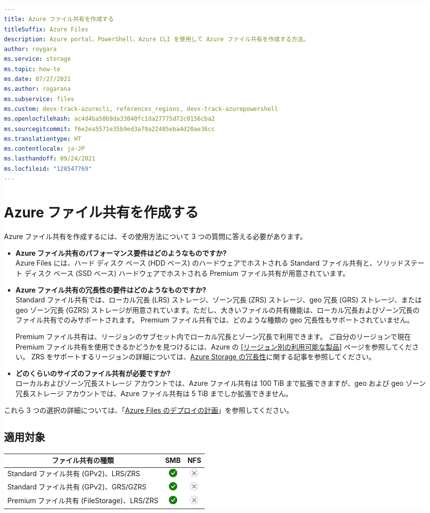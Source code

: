 ```yaml
---
title: Azure ファイル共有を作成する
titleSuffix: Azure Files
description: Azure portal、PowerShell、Azure CLI を使用して Azure ファイル共有を作成する方法。
author: roygara
ms.service: storage
ms.topic: how-to
ms.date: 07/27/2021
ms.author: rogarana
ms.subservice: files
ms.custom: devx-track-azurecli, references_regions, devx-track-azurepowershell
ms.openlocfilehash: ac4d4ba50b9da33040fc1da27775d72c0156cba2
ms.sourcegitcommit: f6e2ea5571e35b9ed3a79a22485eba4d20ae36cc
ms.translationtype: HT
ms.contentlocale: ja-JP
ms.lasthandoff: 09/24/2021
ms.locfileid: "128547769"
---
```

# <a name="create-an-azure-file-share"></a>Azure ファイル共有を作成する
Azure ファイル共有を作成するには、その使用方法について 3 つの質問に答える必要があります。

- **Azure ファイル共有のパフォーマンス要件はどのようなものですか?**  
    Azure Files には、ハード ディスク ベース (HDD ベース) のハードウェアでホストされる Standard ファイル共有と、ソリッドステート ディスク ベース (SSD ベース) ハードウェアでホストされる Premium ファイル共有が用意されています。

- **Azure ファイル共有の冗長性の要件はどのようなものですか?**  
    Standard ファイル共有では、ローカル冗長 (LRS) ストレージ、ゾーン冗長 (ZRS) ストレージ、geo 冗長 (GRS) ストレージ、または geo ゾーン冗長 (GZRS) ストレージが用意されています。ただし、大きいファイルの共有機能は、ローカル冗長およびゾーン冗長のファイル共有でのみサポートされます。 Premium ファイル共有では、どのような種類の geo 冗長性もサポートされていません。

    Premium ファイル共有は、リージョンのサブセット内でローカル冗長とゾーン冗長で利用できます。 ご自分のリージョンで現在 Premium ファイル共有を使用できるかどうかを見つけるには、Azure の [[リージョン別の利用可能な製品]](https://azure.microsoft.com/global-infrastructure/services/?products=storage) ページを参照してください。 ZRS をサポートするリージョンの詳細については、[Azure Storage の冗長性](../common/storage-redundancy.md?toc=%2fazure%2fstorage%2ffiles%2ftoc.json)に関する記事を参照してください。

- **どのくらいのサイズのファイル共有が必要ですか?**  
    ローカルおよびゾーン冗長ストレージ アカウントでは、Azure ファイル共有は 100 TiB まで拡張できますが、geo および geo ゾーン冗長ストレージ アカウントでは、Azure ファイル共有は 5 TiB までしか拡張できません。 

これら 3 つの選択の詳細については、「[Azure Files のデプロイの計画](storage-files-planning.md)」を参照してください。

## <a name="applies-to"></a>適用対象
| ファイル共有の種類 | SMB | NFS |
|-|:-:|:-:|
| Standard ファイル共有 (GPv2)、LRS/ZRS | ![はい](../media/icons/yes-icon.png) | ![いいえ](../media/icons/no-icon.png) |
| Standard ファイル共有 (GPv2)、GRS/GZRS | ![はい](../media/icons/yes-icon.png) | ![いいえ](../media/icons/no-icon.png) |
| Premium ファイル共有 (FileStorage)、LRS/ZRS | ![はい](../media/icons/yes-icon.png) | ![いいえ](../media/icons/no-icon.png) |
